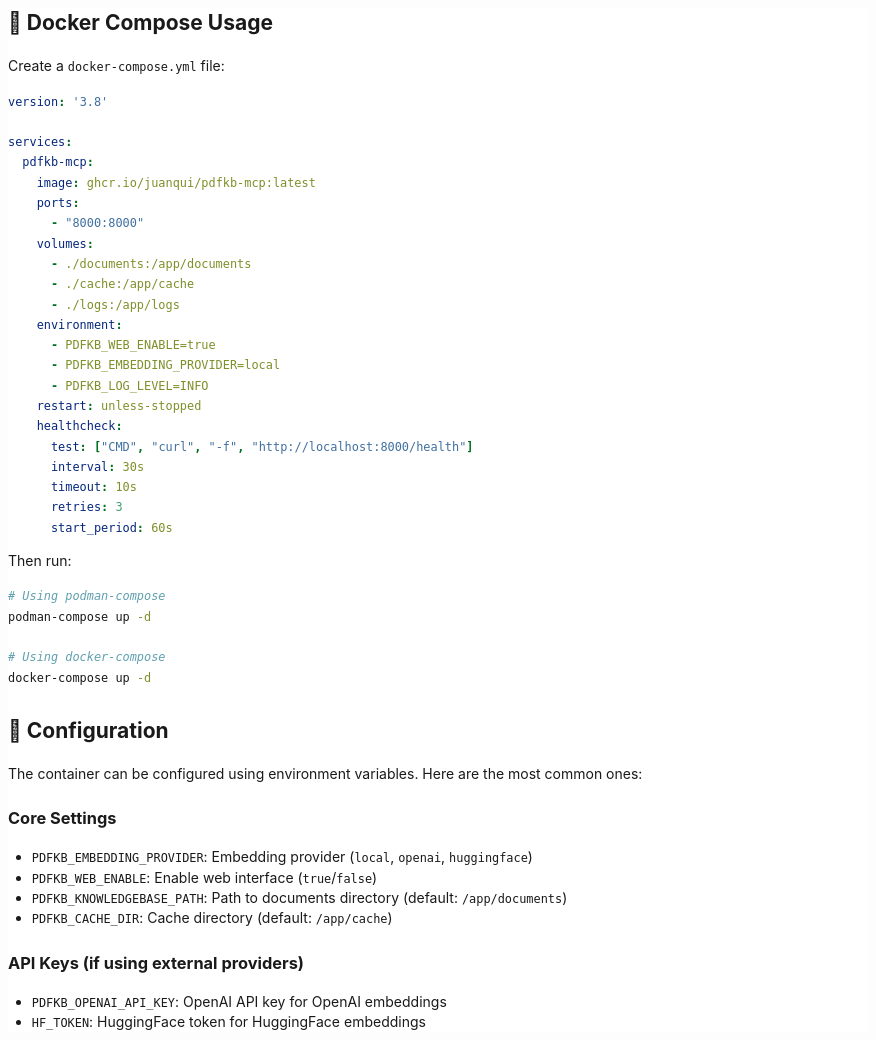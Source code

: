 ## 🐳 Docker Compose Usage

Create a `docker-compose.yml` file:

```yaml
version: '3.8'

services:
  pdfkb-mcp:
    image: ghcr.io/juanqui/pdfkb-mcp:latest
    ports:
      - "8000:8000"
    volumes:
      - ./documents:/app/documents
      - ./cache:/app/cache
      - ./logs:/app/logs
    environment:
      - PDFKB_WEB_ENABLE=true
      - PDFKB_EMBEDDING_PROVIDER=local
      - PDFKB_LOG_LEVEL=INFO
    restart: unless-stopped
    healthcheck:
      test: ["CMD", "curl", "-f", "http://localhost:8000/health"]
      interval: 30s
      timeout: 10s
      retries: 3
      start_period: 60s
```

Then run:

```bash
# Using podman-compose
podman-compose up -d

# Using docker-compose
docker-compose up -d
```

## 🔧 Configuration

The container can be configured using environment variables. Here are the most common ones:

### Core Settings

- `PDFKB_EMBEDDING_PROVIDER`: Embedding provider (`local`, `openai`, `huggingface`)
- `PDFKB_WEB_ENABLE`: Enable web interface (`true`/`false`)
- `PDFKB_KNOWLEDGEBASE_PATH`: Path to documents directory (default: `/app/documents`)
- `PDFKB_CACHE_DIR`: Cache directory (default: `/app/cache`)

### API Keys (if using external providers)

- `PDFKB_OPENAI_API_KEY`: OpenAI API key for OpenAI embeddings
- `HF_TOKEN`: HuggingFace token for HuggingFace embeddings
